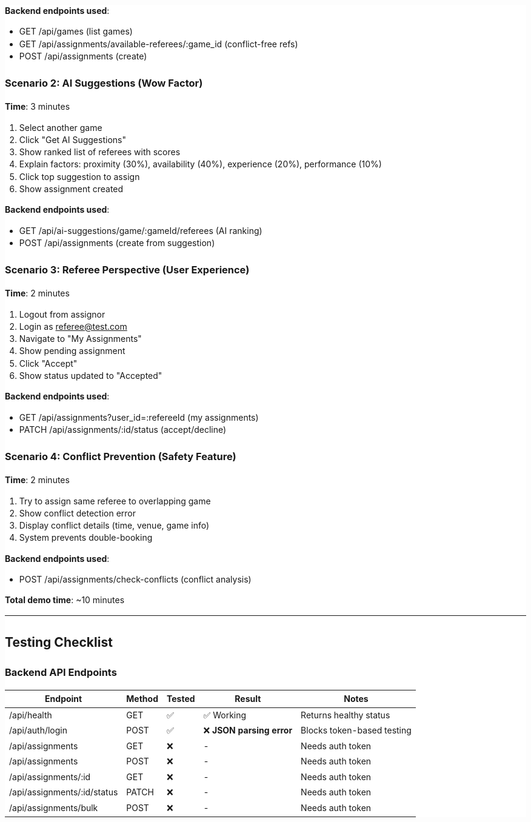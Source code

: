 **Backend endpoints used**:
- GET /api/games (list games)
- GET /api/assignments/available-referees/:game_id (conflict-free refs)
- POST /api/assignments (create)

### Scenario 2: AI Suggestions (Wow Factor)
**Time**: 3 minutes

1. Select another game
2. Click "Get AI Suggestions"
3. Show ranked list of referees with scores
4. Explain factors: proximity (30%), availability (40%), experience (20%), performance (10%)
5. Click top suggestion to assign
6. Show assignment created

**Backend endpoints used**:
- GET /api/ai-suggestions/game/:gameId/referees (AI ranking)
- POST /api/assignments (create from suggestion)

### Scenario 3: Referee Perspective (User Experience)
**Time**: 2 minutes

1. Logout from assignor
2. Login as referee@test.com
3. Navigate to "My Assignments"
4. Show pending assignment
5. Click "Accept"
6. Show status updated to "Accepted"

**Backend endpoints used**:
- GET /api/assignments?user_id=:refereeId (my assignments)
- PATCH /api/assignments/:id/status (accept/decline)

### Scenario 4: Conflict Prevention (Safety Feature)
**Time**: 2 minutes

1. Try to assign same referee to overlapping game
2. Show conflict detection error
3. Display conflict details (time, venue, game info)
4. System prevents double-booking

**Backend endpoints used**:
- POST /api/assignments/check-conflicts (conflict analysis)

**Total demo time**: ~10 minutes

---

## Testing Checklist

### Backend API Endpoints

| Endpoint | Method | Tested | Result | Notes |
|----------|--------|--------|--------|-------|
| /api/health | GET | ✅ | ✅ Working | Returns healthy status |
| /api/auth/login | POST | ✅ | ❌ **JSON parsing error** | Blocks token-based testing |
| /api/assignments | GET | ❌ | - | Needs auth token |
| /api/assignments | POST | ❌ | - | Needs auth token |
| /api/assignments/:id | GET | ❌ | - | Needs auth token |
| /api/assignments/:id/status | PATCH | ❌ | - | Needs auth token |
| /api/assignments/bulk | POST | ❌ | - | Needs auth token |